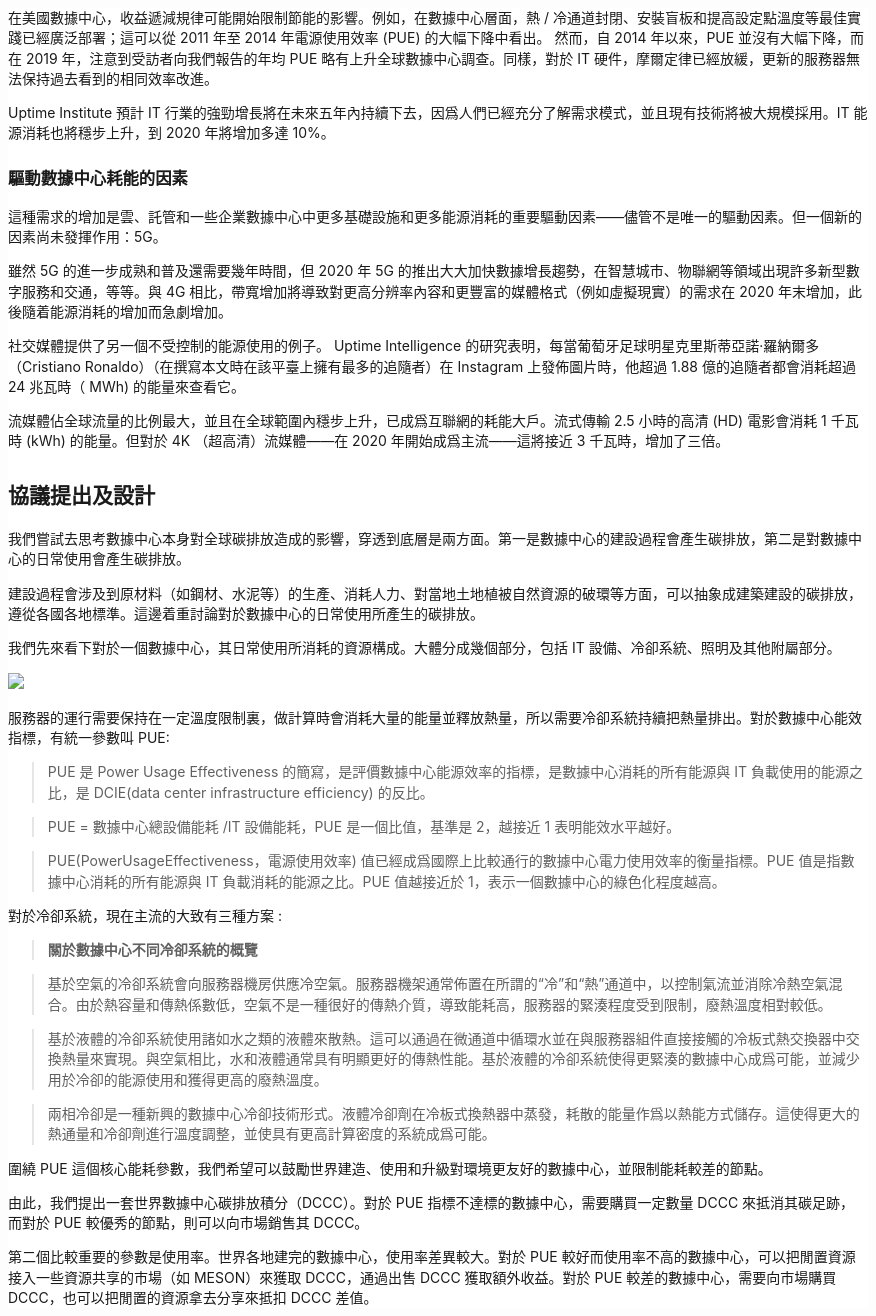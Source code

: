 在美國數據中心，收益遞減規律可能開始限制節能的影響。例如，在數據中心層面，熱 / 冷通道封閉、安裝盲板和提高設定點溫度等最佳實踐已經廣泛部署；這可以從 2011 年至 2014 年電源使用效率 (PUE) 的大幅下降中看出。 然而，自 2014 年以來，PUE 並沒有大幅下降，而在 2019 年，注意到受訪者向我們報告的年均 PUE 略有上升全球數據中心調查。同樣，對於 IT 硬件，摩爾定律已經放緩，更新的服務器無法保持過去看到的相同效率改進。

Uptime Institute 預計 IT 行業的強勁增長將在未來五年內持續下去，因爲人們已經充分了解需求模式，並且現有技術將被大規模採用。IT 能源消耗也將穩步上升，到 2020 年將增加多達 10%。

### 驅動數據中心耗能的因素

這種需求的增加是雲、託管和一些企業數據中心中更多基礎設施和更多能源消耗的重要驅動因素——儘管不是唯一的驅動因素。但一個新的因素尚未發揮作用：5G。

雖然 5G 的進一步成熟和普及還需要幾年時間，但 2020 年 5G 的推出大大加快數據增長趨勢，在智慧城市、物聯網等領域出現許多新型數字服務和交通，等等。與 4G 相比，帶寬增加將導致對更高分辨率內容和更豐富的媒體格式（例如虛擬現實）的需求在 2020 年末增加，此後隨着能源消耗的增加而急劇增加。

社交媒體提供了另一個不受控制的能源使用的例子。 Uptime Intelligence 的研究表明，每當葡萄牙足球明星克里斯蒂亞諾·羅納爾多（Cristiano Ronaldo）（在撰寫本文時在該平臺上擁有最多的追隨者）在 Instagram 上發佈圖片時，他超過 1.88 億的追隨者都會消耗超過 24 兆瓦時（ MWh) 的能量來查看它。

流媒體佔全球流量的比例最大，並且在全球範圍內穩步上升，已成爲互聯網的耗能大戶。流式傳輸 2.5 小時的高清 (HD) 電影會消耗 1 千瓦時 (kWh) 的能量。但對於 4K （超高清）流媒體——在 2020 年開始成爲主流——這將接近 3 千瓦時，增加了三倍。

## 協議提出及設計

我們嘗試去思考數據中心本身對全球碳排放造成的影響，穿透到底層是兩方面。第一是數據中心的建設過程會產生碳排放，第二是對數據中心的日常使用會產生碳排放。

建設過程會涉及到原材料（如鋼材、水泥等）的生產、消耗人力、對當地土地植被自然資源的破環等方面，可以抽象成建築建設的碳排放，遵從各國各地標準。這邊着重討論對於數據中心的日常使用所產生的碳排放。

我們先來看下對於一個數據中心，其日常使用所消耗的資源構成。大體分成幾個部分，包括 IT 設備、冷卻系統、照明及其他附屬部分。

![](https://raw.githubusercontent.com/daqnext/DCCC/main/assets/03.png)

服務器的運行需要保持在一定溫度限制裏，做計算時會消耗大量的能量並釋放熱量，所以需要冷卻系統持續把熱量排出。對於數據中心能效指標，有統一參數叫 PUE:

> PUE 是 Power Usage Effectiveness 的簡寫，是評價數據中心能源效率的指標，是數據中心消耗的所有能源與 IT 負載使用的能源之比，是 DCIE(data center infrastructure efficiency) 的反比。

> PUE = 數據中心總設備能耗 /IT 設備能耗，PUE 是一個比值，基準是 2，越接近 1 表明能效水平越好。

> PUE(PowerUsageEffectiveness，電源使用效率) 值已經成爲國際上比較通行的數據中心電力使用效率的衡量指標。PUE 值是指數據中心消耗的所有能源與 IT 負載消耗的能源之比。PUE 值越接近於 1，表示一個數據中心的綠色化程度越高。

對於冷卻系統，現在主流的大致有三種方案 :

> **關於數據中心不同冷卻系統的概覽**

> 基於空氣的冷卻系統會向服務器機房供應冷空氣。服務器機架通常佈置在所謂的“冷”和“熱”通道中，以控制氣流並消除冷熱空氣混合。由於熱容量和傳熱係數低，空氣不是一種很好的傳熱介質，導致能耗高，服務器的緊湊程度受到限制，廢熱溫度相對較低。

> 基於液體的冷卻系統使用諸如水之類的液體來散熱。這可以通過在微通道中循環水並在與服務器組件直接接觸的冷板式熱交換器中交換熱量來實現。與空氣相比，水和液體通常具有明顯更好的傳熱性能。基於液體的冷卻系統使得更緊湊的數據中心成爲可能，並減少用於冷卻的能源使用和獲得更高的廢熱溫度。

> 兩相冷卻是一種新興的數據中心冷卻技術形式。液體冷卻劑在冷板式換熱器中蒸發，耗散的能量作爲以熱能方式儲存。這使得更大的熱通量和冷卻劑進行溫度調整，並使具有更高計算密度的系統成爲可能。

圍繞 PUE 這個核心能耗參數，我們希望可以鼓勵世界建造、使用和升級對環境更友好的數據中心，並限制能耗較差的節點。

由此，我們提出一套世界數據中心碳排放積分（DCCC）。對於 PUE 指標不達標的數據中心，需要購買一定數量 DCCC 來抵消其碳足跡，而對於 PUE 較優秀的節點，則可以向市場銷售其 DCCC。

第二個比較重要的參數是使用率。世界各地建完的數據中心，使用率差異較大。對於 PUE 較好而使用率不高的數據中心，可以把閒置資源接入一些資源共享的市場（如 MESON）來獲取 DCCC，通過出售 DCCC 獲取額外收益。對於 PUE 較差的數據中心，需要向市場購買 DCCC，也可以把閒置的資源拿去分享來抵扣 DCCC 差值。
